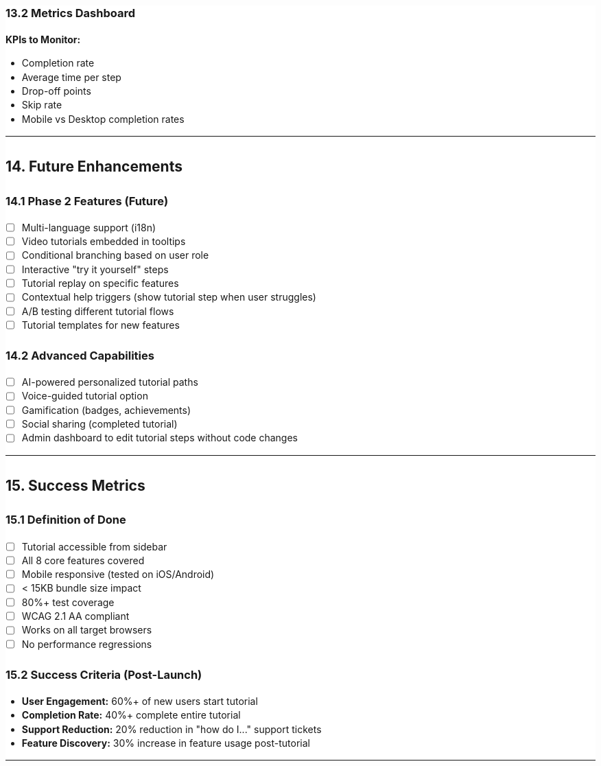 
### 13.2 Metrics Dashboard

**KPIs to Monitor:**
- Completion rate
- Average time per step
- Drop-off points
- Skip rate
- Mobile vs Desktop completion rates

---

## 14. Future Enhancements

### 14.1 Phase 2 Features (Future)

- [ ] Multi-language support (i18n)
- [ ] Video tutorials embedded in tooltips
- [ ] Conditional branching based on user role
- [ ] Interactive "try it yourself" steps
- [ ] Tutorial replay on specific features
- [ ] Contextual help triggers (show tutorial step when user struggles)
- [ ] A/B testing different tutorial flows
- [ ] Tutorial templates for new features

### 14.2 Advanced Capabilities

- [ ] AI-powered personalized tutorial paths
- [ ] Voice-guided tutorial option
- [ ] Gamification (badges, achievements)
- [ ] Social sharing (completed tutorial)
- [ ] Admin dashboard to edit tutorial steps without code changes

---

## 15. Success Metrics

### 15.1 Definition of Done

- [ ] Tutorial accessible from sidebar
- [ ] All 8 core features covered
- [ ] Mobile responsive (tested on iOS/Android)
- [ ] < 15KB bundle size impact
- [ ] 80%+ test coverage
- [ ] WCAG 2.1 AA compliant
- [ ] Works on all target browsers
- [ ] No performance regressions

### 15.2 Success Criteria (Post-Launch)

- **User Engagement:** 60%+ of new users start tutorial
- **Completion Rate:** 40%+ complete entire tutorial
- **Support Reduction:** 20% reduction in "how do I..." support tickets
- **Feature Discovery:** 30% increase in feature usage post-tutorial

---